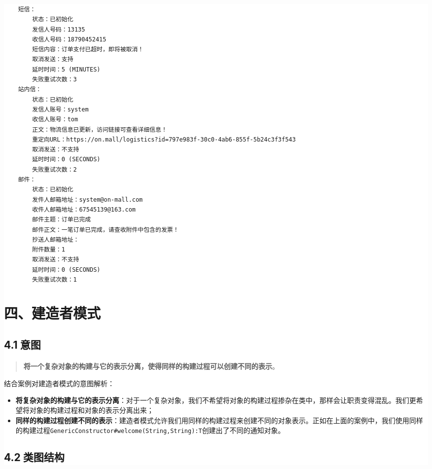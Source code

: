 ```text
    短信：
        状态：已初始化
        发信人号码：13135
        收信人号码：18790452415
        短信内容：订单支付已超时，即将被取消！
        取消发送：支持
        延时时间：5 (MINUTES)
        失败重试次数：3
    站内信：
        状态：已初始化
        发信人账号：system
        收信人账号：tom
        正文：物流信息已更新，访问链接可查看详细信息！
        重定向URL：https://on.mall/logistics?id=797e983f-30c0-4ab6-855f-5b24c3f3f543
        取消发送：不支持
        延时时间：0 (SECONDS)
        失败重试次数：2
    邮件：
        状态：已初始化
        发件人邮箱地址：system@on-mall.com
        收件人邮箱地址：67545139@163.com
        邮件主题：订单已完成
        邮件正文：一笔订单已完成，请查收附件中包含的发票！
        抄送人邮箱地址：
        附件数量：1
        取消发送：不支持
        延时时间：0 (SECONDS)
        失败重试次数：1
```

# 四、建造者模式
## 4.1 意图
> **将一个复杂对象的构建与它的表示分离，使得同样的构建过程可以创建不同的表示**。

结合案例对建造者模式的意图解析：

- **将复杂对象的构建与它的表示分离**：对于一个复杂对象，我们不希望将对象的构建过程掺杂在类中，那样会让职责变得混乱。我们更希望将对象的构建过程和对象的表示分离出来；
- **同样的构建过程创建不同的表示**：建造者模式允许我们用同样的构建过程来创建不同的对象表示。正如在上面的案例中，我们使用同样的构建过程`GenericConstructor#welcome(String,String):T`创建出了不同的通知对象。

## 4.2 类图结构
<div align="center">